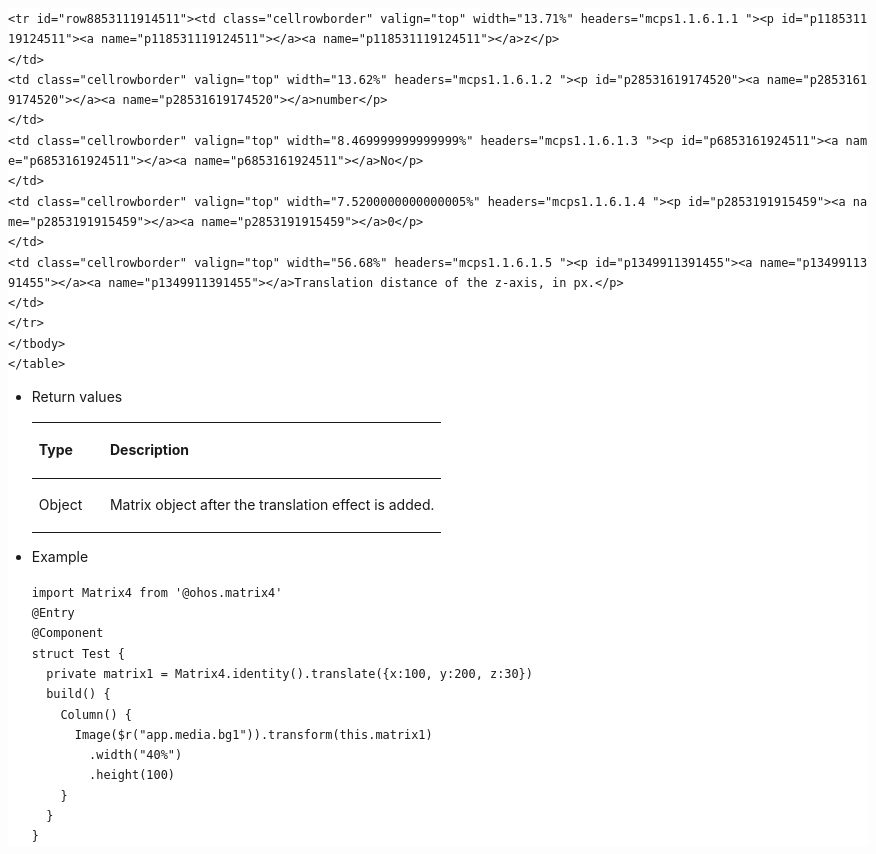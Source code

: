     <tr id="row8853111914511"><td class="cellrowborder" valign="top" width="13.71%" headers="mcps1.1.6.1.1 "><p id="p118531119124511"><a name="p118531119124511"></a><a name="p118531119124511"></a>z</p>
    </td>
    <td class="cellrowborder" valign="top" width="13.62%" headers="mcps1.1.6.1.2 "><p id="p28531619174520"><a name="p28531619174520"></a><a name="p28531619174520"></a>number</p>
    </td>
    <td class="cellrowborder" valign="top" width="8.469999999999999%" headers="mcps1.1.6.1.3 "><p id="p6853161924511"><a name="p6853161924511"></a><a name="p6853161924511"></a>No</p>
    </td>
    <td class="cellrowborder" valign="top" width="7.5200000000000005%" headers="mcps1.1.6.1.4 "><p id="p2853191915459"><a name="p2853191915459"></a><a name="p2853191915459"></a>0</p>
    </td>
    <td class="cellrowborder" valign="top" width="56.68%" headers="mcps1.1.6.1.5 "><p id="p1349911391455"><a name="p1349911391455"></a><a name="p1349911391455"></a>Translation distance of the z-axis, in px.</p>
    </td>
    </tr>
    </tbody>
    </table>


-   Return values

    <a name="table185184314312"></a>
    <table><thead align="left"><tr id="row65174334316"><th class="cellrowborder" valign="top" width="17.380000000000003%" id="mcps1.1.3.1.1"><p id="p11511543194313"><a name="p11511543194313"></a><a name="p11511543194313"></a>Type</p>
    </th>
    <th class="cellrowborder" valign="top" width="82.62%" id="mcps1.1.3.1.2"><p id="p1351104364311"><a name="p1351104364311"></a><a name="p1351104364311"></a>Description</p>
    </th>
    </tr>
    </thead>
    <tbody><tr id="row145184374318"><td class="cellrowborder" valign="top" width="17.380000000000003%" headers="mcps1.1.3.1.1 "><p id="p8514432438"><a name="p8514432438"></a><a name="p8514432438"></a>Object</p>
    </td>
    <td class="cellrowborder" valign="top" width="82.62%" headers="mcps1.1.3.1.2 "><p id="p492055613433"><a name="p492055613433"></a><a name="p492055613433"></a>Matrix object after the translation effect is added.</p>
    </td>
    </tr>
    </tbody>
    </table>

-   Example

    ```
    import Matrix4 from '@ohos.matrix4'
    @Entry
    @Component
    struct Test {
      private matrix1 = Matrix4.identity().translate({x:100, y:200, z:30})
      build() {
        Column() {
          Image($r("app.media.bg1")).transform(this.matrix1)
            .width("40%")
            .height(100)
        }
      }
    }
    ```

